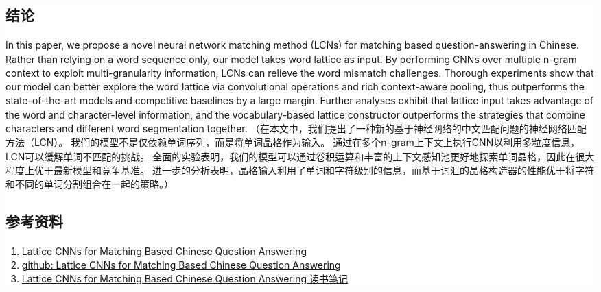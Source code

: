 


## 结论

In this paper, we propose a novel neural network matching method (LCNs) for matching based question-answering in Chinese. Rather than relying on a word sequence only, our model takes word lattice as input. By performing CNNs over multiple n-gram context to exploit multi-granularity information, LCNs can relieve the word mismatch challenges. Thorough experiments show that our model can better explore the word lattice via convolutional operations and rich context-aware pooling, thus outperforms the state-of-the-art models and competitive baselines by a large margin. Further analyses exhibit that lattice input takes advantage of the word and character-level information, and the vocabulary-based lattice constructor outperforms the strategies that combine characters and different word segmentation together. （在本文中，我们提出了一种新的基于神经网络的中文匹配问题的神经网络匹配方法（LCN）。 我们的模型不是仅依赖单词序列，而是将单词晶格作为输入。 通过在多个n-gram上下文上执行CNN以利用多粒度信息，LCN可以缓解单词不匹配的挑战。 全面的实验表明，我们的模型可以通过卷积运算和丰富的上下文感知池更好地探索单词晶格，因此在很大程度上优于最新模型和竞争基准。 进一步的分析表明，晶格输入利用了单词和字符级别的信息，而基于词汇的晶格构造器的性能优于将字符和不同的单词分割组合在一起的策略。） 

## 参考资料

1. [Lattice CNNs for Matching Based Chinese Question Answering](https://arxiv.org/pdf/1902.09087)
2. [github: Lattice CNNs for Matching Based Chinese Question Answering](https://github.com/Erutan-pku/LCN-for-Chinese-QA)
3. [Lattice CNNs for Matching Based Chinese Question Answering 读书笔记](https://blog.csdn.net/weixin_40341844/article/details/101767163)
